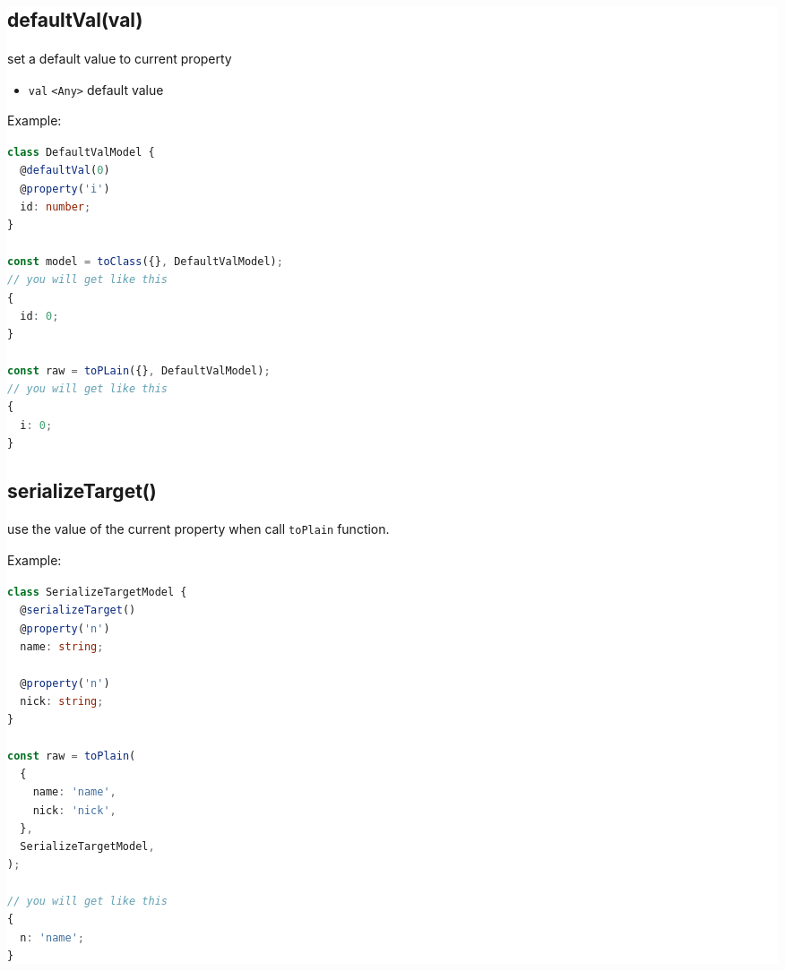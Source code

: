 ## defaultVal(val)

set a default value to current property

- `val` `<Any>` default value

Example:

```ts
class DefaultValModel {
  @defaultVal(0)
  @property('i')
  id: number;
}

const model = toClass({}, DefaultValModel);
// you will get like this
{
  id: 0;
}

const raw = toPLain({}, DefaultValModel);
// you will get like this
{
  i: 0;
}
```

## serializeTarget()

use the value of the current property when call `toPlain` function.

Example:

```ts
class SerializeTargetModel {
  @serializeTarget()
  @property('n')
  name: string;

  @property('n')
  nick: string;
}

const raw = toPlain(
  {
    name: 'name',
    nick: 'nick',
  },
  SerializeTargetModel,
);

// you will get like this
{
  n: 'name';
}
```
